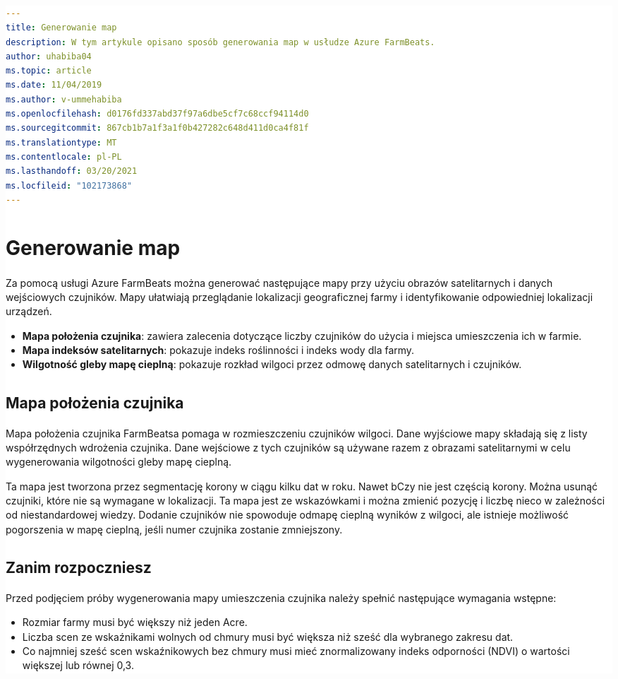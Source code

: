 ```yaml
---
title: Generowanie map
description: W tym artykule opisano sposób generowania map w usłudze Azure FarmBeats.
author: uhabiba04
ms.topic: article
ms.date: 11/04/2019
ms.author: v-ummehabiba
ms.openlocfilehash: d0176fd337abd37f97a6dbe5cf7c68ccf94114d0
ms.sourcegitcommit: 867cb1b7a1f3a1f0b427282c648d411d0ca4f81f
ms.translationtype: MT
ms.contentlocale: pl-PL
ms.lasthandoff: 03/20/2021
ms.locfileid: "102173868"
---
```

# <a name="generate-maps"></a>Generowanie map

Za pomocą usługi Azure FarmBeats można generować następujące mapy przy użyciu obrazów satelitarnych i danych wejściowych czujników. Mapy ułatwiają przeglądanie lokalizacji geograficznej farmy i identyfikowanie odpowiedniej lokalizacji urządzeń.

  - **Mapa położenia czujnika**: zawiera zalecenia dotyczące liczby czujników do użycia i miejsca umieszczenia ich w farmie.
  - **Mapa indeksów satelitarnych**: pokazuje indeks roślinności i indeks wody dla farmy.
  - **Wilgotność gleby mapę cieplną**: pokazuje rozkład wilgoci przez odmowę danych satelitarnych i czujników.

## <a name="sensor-placement-map"></a>Mapa położenia czujnika

Mapa położenia czujnika FarmBeatsa pomaga w rozmieszczeniu czujników wilgoci. Dane wyjściowe mapy składają się z listy współrzędnych wdrożenia czujnika. Dane wejściowe z tych czujników są używane razem z obrazami satelitarnymi w celu wygenerowania wilgotności gleby mapę cieplną.

Ta mapa jest tworzona przez segmentację korony w ciągu kilku dat w roku. Nawet bCzy nie jest częścią korony. Można usunąć czujniki, które nie są wymagane w lokalizacji. Ta mapa jest ze wskazówkami i można zmienić pozycję i liczbę nieco w zależności od niestandardowej wiedzy. Dodanie czujników nie spowoduje odmapę cieplną wyników z wilgoci, ale istnieje możliwość pogorszenia w mapę cieplną, jeśli numer czujnika zostanie zmniejszony.

## <a name="before-you-begin"></a>Zanim rozpoczniesz

Przed podjęciem próby wygenerowania mapy umieszczenia czujnika należy spełnić następujące wymagania wstępne:

- Rozmiar farmy musi być większy niż jeden Acre.
- Liczba scen ze wskaźnikami wolnych od chmury musi być większa niż sześć dla wybranego zakresu dat.
- Co najmniej sześć scen wskaźnikowych bez chmury musi mieć znormalizowany indeks odporności (NDVI) o wartości większej lub równej 0,3.
